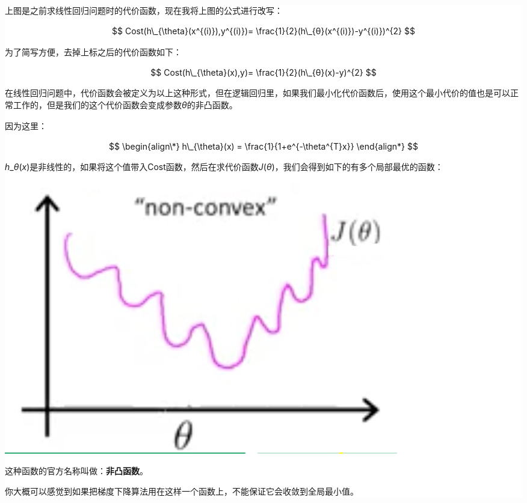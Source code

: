 上图是之前求线性回归问题时的代价函数，现在我将上图的公式进行改写：

$$
Cost(h\_{\theta}(x^{(i)}),y^{(i)})=
\frac{1}{2}(h\_{θ}(x^{(i)})-y^{(i)})^{2}
$$

为了简写方便，去掉上标之后的代价函数如下：

$$
Cost(h\_{\theta}(x),y)=
\frac{1}{2}(h\_{θ}(x)-y)^{2}
$$

在线性回归问题中，代价函数会被定义为以上这种形式，但在逻辑回归里，如果我们最小化代价函数后，使用这个最小代价的值也是可以正常工作的，但是我们的这个代价函数会变成参数$\theta$的非凸函数。

因为这里：

$$
\begin{align\*}
h\_{\theta}(x)
= \frac{1}{1+e^{-\theta^{T}x}}
\end{align*}
$$ 

$h\_{\theta}(x)$是非线性的，如果将这个值带入Cost函数，然后在求代价函数$J(\theta)$，我们会得到如下的有多个局部最优的函数：

![](/img/16_08_25/003.png)

这种函数的官方名称叫做：**非凸函数**。

你大概可以感觉到如果把梯度下降算法用在这样一个函数上，不能保证它会收敛到全局最小值。
